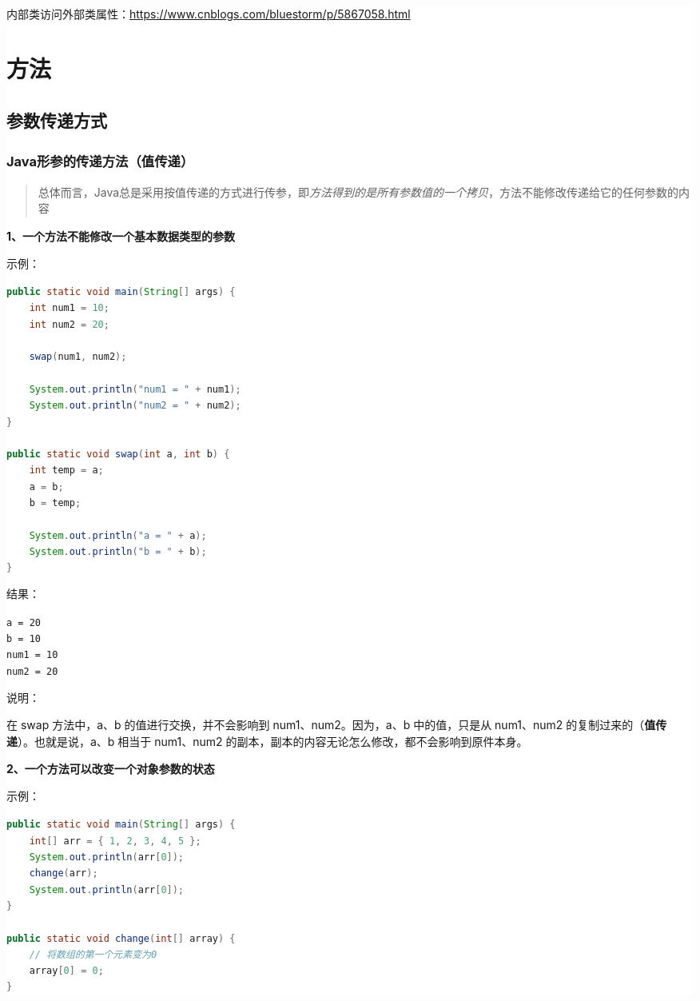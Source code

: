 内部类访问外部类属性：https://www.cnblogs.com/bluestorm/p/5867058.html



# 方法

## 参数传递方式

### Java形参的传递方法（值传递）

> 总体而言，Java总是采用按值传递的方式进行传参，即*方法得到的是所有参数值的一个拷贝*，方法不能修改传递给它的任何参数的内容

**1、一个方法不能修改一个基本数据类型的参数**

示例：

```java
public static void main(String[] args) {
    int num1 = 10;
    int num2 = 20;

    swap(num1, num2);

    System.out.println("num1 = " + num1);
    System.out.println("num2 = " + num2);
}

public static void swap(int a, int b) {
    int temp = a;
    a = b;
    b = temp;

    System.out.println("a = " + a);
    System.out.println("b = " + b);
}
```

结果：

```
a = 20
b = 10
num1 = 10
num2 = 20
```

说明：

在 swap 方法中，a、b 的值进行交换，并不会影响到 num1、num2。因为，a、b 中的值，只是从 num1、num2 的复制过来的（**值传递**）。也就是说，a、b 相当于 num1、num2 的副本，副本的内容无论怎么修改，都不会影响到原件本身。

**2、一个方法可以改变一个对象参数的状态**

示例：

```java
public static void main(String[] args) {
	int[] arr = { 1, 2, 3, 4, 5 };
	System.out.println(arr[0]);
	change(arr);
	System.out.println(arr[0]);
}

public static void change(int[] array) {
	// 将数组的第一个元素变为0
	array[0] = 0;
}
```
